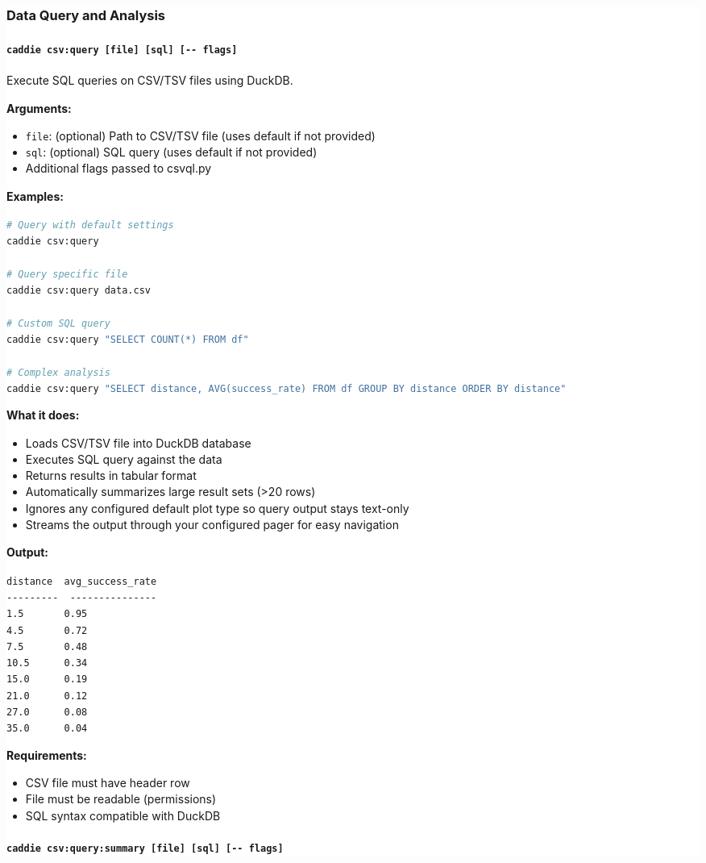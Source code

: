 ### Data Query and Analysis

#### `caddie csv:query [file] [sql] [-- flags]`

Execute SQL queries on CSV/TSV files using DuckDB.

**Arguments:**
- `file`: (optional) Path to CSV/TSV file (uses default if not provided)
- `sql`: (optional) SQL query (uses default if not provided)
- Additional flags passed to csvql.py

**Examples:**
```bash
# Query with default settings
caddie csv:query

# Query specific file
caddie csv:query data.csv

# Custom SQL query
caddie csv:query "SELECT COUNT(*) FROM df"

# Complex analysis
caddie csv:query "SELECT distance, AVG(success_rate) FROM df GROUP BY distance ORDER BY distance"
```

**What it does:**
- Loads CSV/TSV file into DuckDB database
- Executes SQL query against the data
- Returns results in tabular format
- Automatically summarizes large result sets (>20 rows)
- Ignores any configured default plot type so query output stays text-only
- Streams the output through your configured pager for easy navigation

**Output:**
```
distance  avg_success_rate
---------  ---------------
1.5       0.95
4.5       0.72
7.5       0.48
10.5      0.34
15.0      0.19
21.0      0.12
27.0      0.08
35.0      0.04
```

**Requirements:**
- CSV file must have header row
- File must be readable (permissions)
- SQL syntax compatible with DuckDB

#### `caddie csv:query:summary [file] [sql] [-- flags]`
